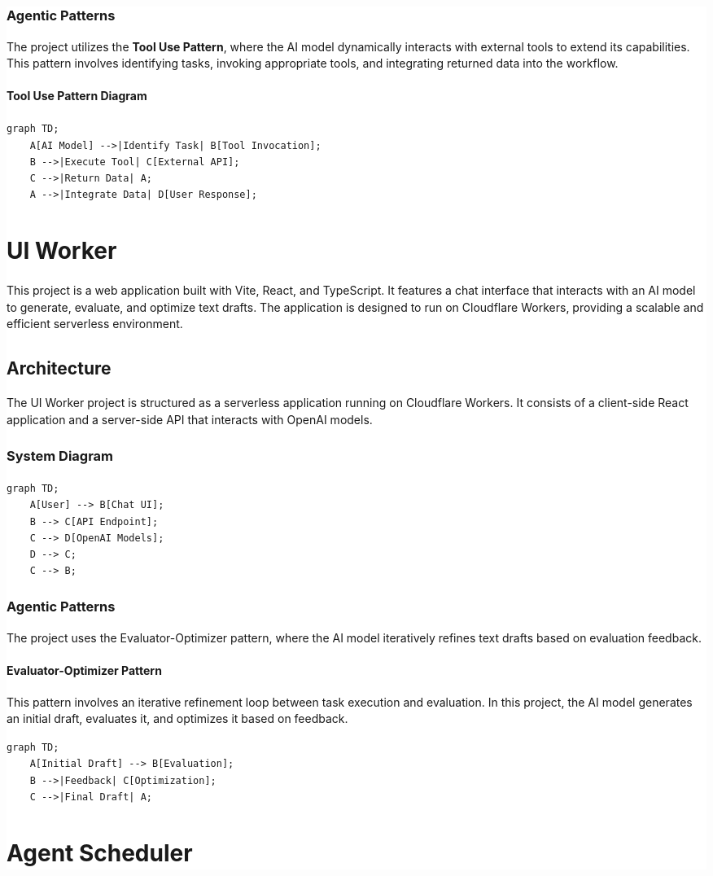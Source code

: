 ### Agentic Patterns
The project utilizes the **Tool Use Pattern**, where the AI model dynamically interacts with external tools to extend its capabilities. This pattern involves identifying tasks, invoking appropriate tools, and integrating returned data into the workflow.

#### Tool Use Pattern Diagram
```mermaid
graph TD;
    A[AI Model] -->|Identify Task| B[Tool Invocation];
    B -->|Execute Tool| C[External API];
    C -->|Return Data| A;
    A -->|Integrate Data| D[User Response];
```

# UI Worker

This project is a web application built with Vite, React, and TypeScript. It features a chat interface that interacts with an AI model to generate, evaluate, and optimize text drafts. The application is designed to run on Cloudflare Workers, providing a scalable and efficient serverless environment.

## Architecture
The UI Worker project is structured as a serverless application running on Cloudflare Workers. It consists of a client-side React application and a server-side API that interacts with OpenAI models.

### System Diagram
```mermaid
graph TD;
    A[User] --> B[Chat UI];
    B --> C[API Endpoint];
    C --> D[OpenAI Models];
    D --> C;
    C --> B;
```

### Agentic Patterns
The project uses the Evaluator-Optimizer pattern, where the AI model iteratively refines text drafts based on evaluation feedback.

#### Evaluator-Optimizer Pattern
This pattern involves an iterative refinement loop between task execution and evaluation. In this project, the AI model generates an initial draft, evaluates it, and optimizes it based on feedback.

```mermaid
graph TD;
    A[Initial Draft] --> B[Evaluation];
    B -->|Feedback| C[Optimization];
    C -->|Final Draft| A;
```

# Agent Scheduler
